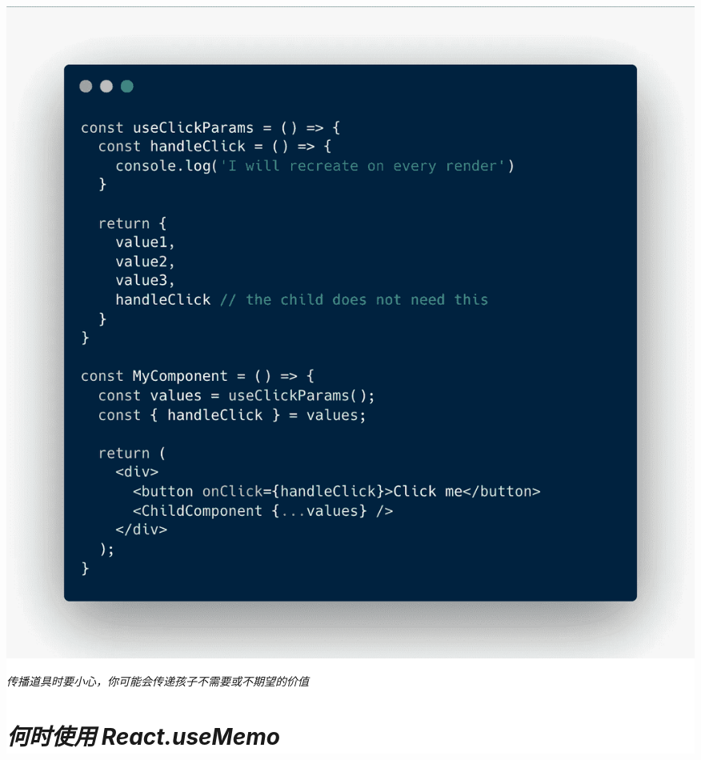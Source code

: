 *![](img/c35349e8d9206f4a52ae5f5a19da1523.png)*

*传播道具时要小心，你可能会传递孩子不需要或不期望的价值*

# *何时使用 React.useMemo*
